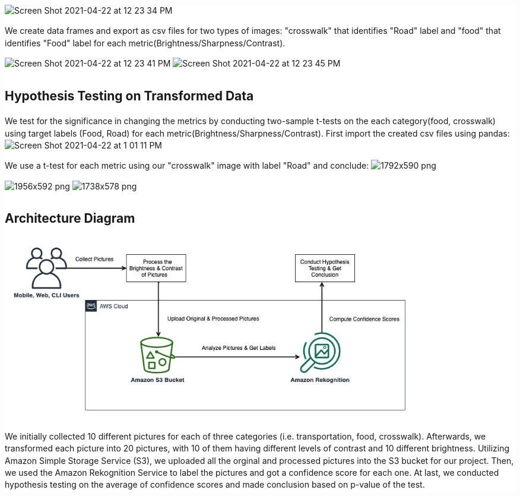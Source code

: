 <img width="1086" alt="Screen Shot 2021-04-22 at 12 23 34 PM" src="https://user-images.githubusercontent.com/69918614/115750302-06bd6800-a366-11eb-9bd8-47756a687de8.png">

We create data frames and export as csv files for two types of images: "crosswalk" that identifies "Road" label and "food" that identifies "Food" label for each metric(Brightness/Sharpness/Contrast).

<img width="929" alt="Screen Shot 2021-04-22 at 12 23 41 PM" src="https://user-images.githubusercontent.com/69918614/115750318-09b85880-a366-11eb-847c-e767ced01789.png">

<img width="904" alt="Screen Shot 2021-04-22 at 12 23 45 PM" src="https://user-images.githubusercontent.com/69918614/115750279-ff965a00-a365-11eb-9975-33c068067b69.png">

## Hypothesis Testing on Transformed Data
We test for the significance in changing the metrics by conducting two-sample t-tests on the each category(food, crosswalk) using target labels (Food, Road) for each metric(Brightness/Sharpness/Contrast). 
First import the created csv files using pandas: 
<img width="615" alt="Screen Shot 2021-04-22 at 1 01 11 PM" src="https://user-images.githubusercontent.com/69918614/115754991-d2987600-a36a-11eb-9a24-0f660e5b4f58.png">

We use a t-test for each metric using our "crosswalk" image with label "Road" and conclude: 
<img width="896" alt="1792x590 png" src="https://user-images.githubusercontent.com/69918614/115755796-b943f980-a36b-11eb-9c51-707edd0cd455.png">

<img width="978" alt="1956x592 png" src="https://user-images.githubusercontent.com/69918614/115755833-c4972500-a36b-11eb-9015-ae03dc4a9e35.png">

<img width="869" alt="1738x578 png" src="https://user-images.githubusercontent.com/69918614/115755868-cbbe3300-a36b-11eb-89ad-d40fdcdce094.png">

## Architecture Diagram 

<img width="690" alt="Screen Shot 2021-04-21 at 5 03 58 PM" src="https://github.com/kristiey510/AWSRekognition/blob/main/Architectural%20Diagram.jpg">

We initially collected 10 different pictures for each of three categories (i.e. transportation, food, crosswalk). Afterwards, we transformed each picture into 20 pictures, with 10 of them having different levels of contrast and 10 different brightness. Utilizing Amazon Simple Storage Service (S3), we uploaded all the orginal and processed pictures into the  S3 bucket for our project. Then, we used the Amazon Rekognition Service to label the pictures and got a confidence score for each one. At last, we conducted hypothesis testing on the average of confidence scores and made conclusion based on p-value of the test.















